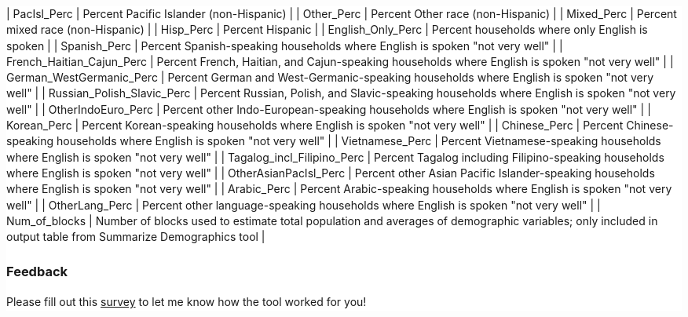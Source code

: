 | PacIsl_Perc | Percent Pacific Islander (non-Hispanic) |
| Other_Perc | Percent Other race (non-Hispanic) |
| Mixed_Perc | Percent mixed race (non-Hispanic) |
| Hisp_Perc | Percent Hispanic |
| English_Only_Perc | Percent households where only English is spoken |
| Spanish_Perc | Percent Spanish-speaking households where English is spoken "not very well" |
| French_Haitian_Cajun_Perc | Percent French, Haitian, and Cajun-speaking households where English is spoken "not very well" |
| German_WestGermanic_Perc | Percent German and West-Germanic-speaking households where English is spoken "not very well" |
| Russian_Polish_Slavic_Perc | Percent Russian, Polish, and Slavic-speaking households where English is spoken "not very well" |
| OtherIndoEuro_Perc | Percent other Indo-European-speaking households where English is spoken "not very well" |
| Korean_Perc | Percent Korean-speaking households where English is spoken "not very well" |
| Chinese_Perc | Percent Chinese-speaking households where English is spoken "not very well" |
| Vietnamese_Perc | Percent Vietnamese-speaking households where English is spoken "not very well" |
| Tagalog_incl_Filipino_Perc | Percent Tagalog including Filipino-speaking households where English is spoken "not very well" |
| OtherAsianPacIsl_Perc | Percent other Asian Pacific Islander-speaking households where English is spoken "not very well" |
| Arabic_Perc | Percent Arabic-speaking households where English is spoken "not very well" |
| OtherLang_Perc | Percent other language-speaking households where English is spoken "not very well" |
| Num_of_blocks | Number of blocks used to estimate total population and averages of demographic variables; only included in output table from Summarize Demographics tool |

### Feedback

Please fill out this [survey](https://forms.gle/c6PiRo5QfR6wQDEE9) to let me know how the tool worked for you!
